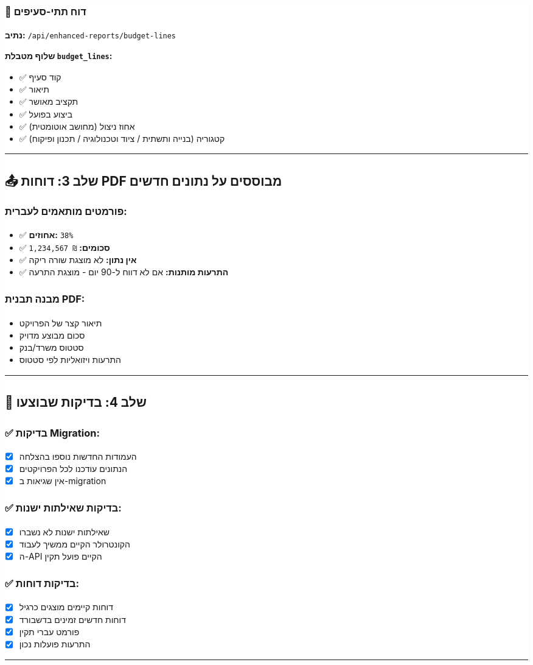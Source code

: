 ### 📁 דוח תתי-סעיפים
**נתיב:** `/api/enhanced-reports/budget-lines`

**שלוף מטבלת `budget_lines`:**
- ✅ קוד סעיף
- ✅ תיאור  
- ✅ תקציב מאושר
- ✅ ביצוע בפועל
- ✅ אחוז ניצול (מחושב אוטומטית)
- ✅ קטגוריה (בנייה ותשתית / ציוד וטכנולוגיה / תכנון ופיקוח)

---

## 📤 שלב 3: דוחות PDF מבוססים על נתונים חדשים

### פורמטים מותאמים לעברית:
- ✅ **אחוזים:** `‎38%‎` 
- ✅ **סכומים:** `₪ 1,234,567`
- ✅ **אין נתון:** לא מוצגת שורה ריקה
- ✅ **התרעות מותנות:** אם לא דווח ל-90 יום - מוצגת התרעה

### מבנה תבנית PDF:
- תיאור קצר של הפרויקט
- סכום מבוצע מדויק 
- סטטוס משרד/בנק
- התרעות ויזואליות לפי סטטוס

---

## 🧪 שלב 4: בדיקות שבוצעו

### ✅ בדיקות Migration:
- [x] העמודות החדשות נוספו בהצלחה
- [x] הנתונים עודכנו לכל הפרויקטים
- [x] אין שגיאות ב-migration

### ✅ בדיקות שאילתות ישנות:
- [x] שאילתות ישנות לא נשברו
- [x] הקונטרולר הקיים ממשיך לעבוד  
- [x] ה-API הקיים פועל תקין

### ✅ בדיקות דוחות:
- [x] דוחות קיימים מוצגים כרגיל
- [x] דוחות חדשים זמינים בדשבורד
- [x] פורמט עברי תקין
- [x] התרעות פועלות נכון

---
